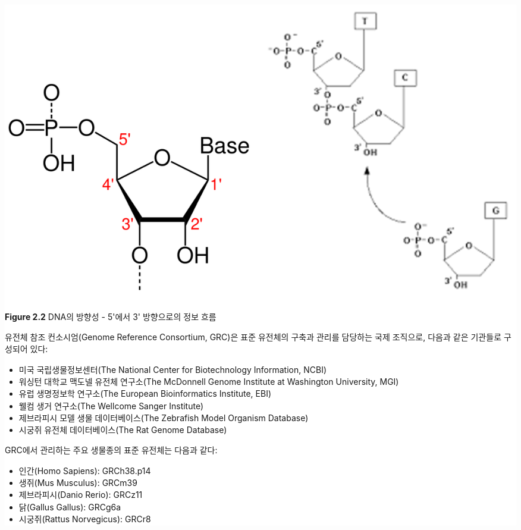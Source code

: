 ![DNA의 방향성](../assets/images/dna-directionality.png)

**Figure 2.2** DNA의 방향성 - 5'에서 3' 방향으로의 정보 흐름

유전체 참조 컨소시엄(Genome Reference Consortium, GRC)은 표준 유전체의 구축과 관리를 담당하는 국제 조직으로, 다음과 같은 기관들로 구성되어 있다:
- 미국 국립생물정보센터(The National Center for Biotechnology Information, NCBI)
- 워싱턴 대학교 맥도넬 유전체 연구소(The McDonnell Genome Institute at Washington University, MGI)
- 유럽 생명정보학 연구소(The European Bioinformatics Institute, EBI)
- 웰컴 생거 연구소(The Wellcome Sanger Institute)
- 제브라피시 모델 생물 데이터베이스(The Zebrafish Model Organism Database)
- 시궁쥐 유전체 데이터베이스(The Rat Genome Database)

GRC에서 관리하는 주요 생물종의 표준 유전체는 다음과 같다:
- 인간(Homo Sapiens): GRCh38.p14
- 생쥐(Mus Musculus): GRCm39
- 제브라피시(Danio Rerio): GRCz11
- 닭(Gallus Gallus): GRCg6a
- 시궁쥐(Rattus Norvegicus): GRCr8
